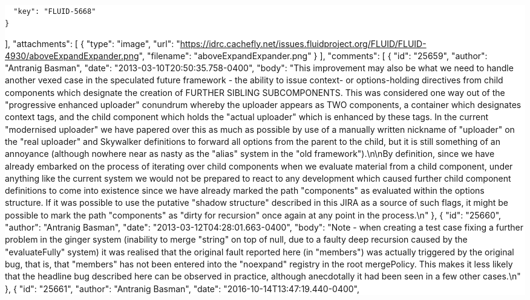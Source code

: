       "key": "FLUID-5668"
    }
  ],
  "attachments": [
    {
      "type": "image",
      "url": "https://idrc.cachefly.net/issues.fluidproject.org/FLUID/FLUID-4930/aboveExpandExpander.png",
      "filename": "aboveExpandExpander.png"
    }
  ],
  "comments": [
    {
      "id": "25659",
      "author": "Antranig Basman",
      "date": "2013-03-10T20:50:35.758-0400",
      "body": "This improvement may also be what we need to handle another vexed case in the speculated future framework - the ability to issue context- or options-holding directives from child components which designate the creation of FURTHER SIBLING SUBCOMPONENTS. This was considered one way out of the \"progressive enhanced uploader\" conundrum whereby the uploader appears as TWO components, a container which designates context tags, and the child component which holds the \"actual uploader\" which is enhanced by these tags. In the current \"modernised uploader\" we have papered over this as much as possible by use of a manually written nickname of \"uploader\" on the \"real uploader\" and Skywalker definitions to forward all options from the parent to the child, but it is still something of an annoyance (although nowhere near as nasty as the \"alias\" system in the \"old framework\").\n\nBy definition, since we have already embarked on the process of iterating over child components when we evaluate material from a child component, under anything like the current system we would not be prepared to react to any development which caused further child component definitions to come into existence since we have already marked the path \"components\" as evaluated within the options structure. If it was possible to use the putative \"shadow structure\" described in this JIRA as a source of such flags, it might be possible to mark the path \"components\" as \"dirty for recursion\" once again at any point in the process.\n"
    },
    {
      "id": "25660",
      "author": "Antranig Basman",
      "date": "2013-03-12T04:28:01.663-0400",
      "body": "Note - when creating a test case fixing a further problem in the ginger system (inability to merge \"string\" on top of null, due to a faulty deep recursion caused by the \"evaluateFully\" system) it was realised that the original fault reported here (in \"members\") was actually triggered by the original bug, that is, that \"members\" has not been entered into the \"noexpand\" registry in the root mergePolicy. This makes it less likely that the headline bug described here can be observed in practice, although anecdotally it had been seen in a few other cases.\n"
    },
    {
      "id": "25661",
      "author": "Antranig Basman",
      "date": "2016-10-14T13:47:19.440-0400",
